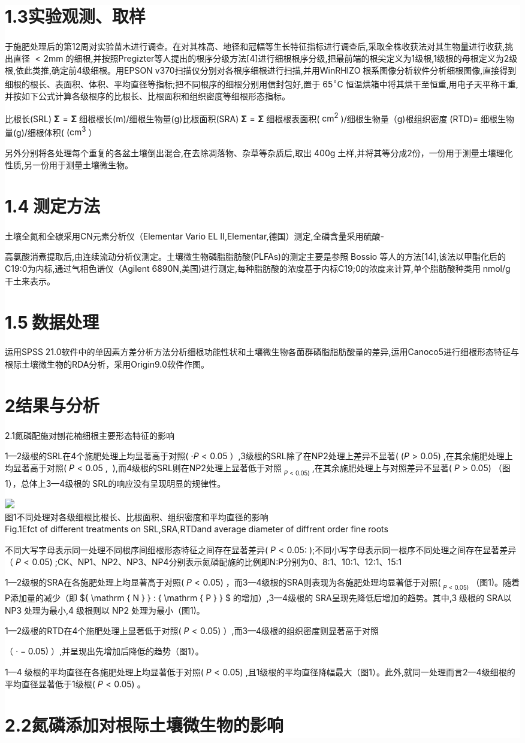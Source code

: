 # 1.3实验观测、取样

于施肥处理后的第12周对实验苗木进行调查。在对其株高、地径和冠幅等生长特征指标进行调查后,采取全株收获法对其生物量进行收获,挑出直径 $< 2 \mathrm { m m }$ 的细根,并按照Pregizter等人提出的根序分级方法[4]进行细根根序分级,把最前端的根尖定义为1级根,1级根的母根定义为2级根,依此类推,确定前4级细根。用EPSON v370扫描仪分别对各根序细根进行扫描,并用WinRHIZO 根系图像分析软件分析细根图像,直接得到细根的根长、表面积、体积、平均直径等指标;把不同根序的细根分别用信封包好,置于 $6 5 \mathrm { ^ { \circ } C }$ 恒温烘箱中将其烘干至恒重,用电子天平称干重,并按如下公式计算各级根序的比根长、比根面积和组织密度等细根形态指标。

比根长(SRL) $\mathbf { \Sigma } = \mathbf { \Sigma }$ 细根根长(m)/细根生物量(g)比根面积(SRA) $\mathbf { \Sigma } = \mathbf { \Sigma }$ 细根根表面积( $\mathrm { c m } ^ { 2 }$ )/细根生物量（g)根组织密度 $\mathrm { ( R T D ) } =$ 细根生物量(g)/细根体积( $\mathrm { ( c m } ^ { 3 }$ ）

另外分别将各处理每个重复的各盆土壤倒出混合,在去除凋落物、杂草等杂质后,取出 $4 0 0 \mathrm { g }$ 土样,并将其等分成2份，一份用于测量土壤理化性质,另一份用于测量土壤微生物。

# 1.4 测定方法

土壤全氮和全碳采用CN元素分析仪（Elementar Vario EL II,Elementar,德国）测定,全磷含量采用硫酸-

高氯酸消煮提取后,由连续流动分析仪测定。土壤微生物磷脂脂肪酸(PLFAs)的测定主要是参照 Bossio 等人的方法[14],该法以甲酯化后的C19:0为内标,通过气相色谱仪（Agilent 6890N,美国)进行测定,每种脂肪酸的浓度基于内标C19;0的浓度来计算,单个脂肪酸种类用 $\mathrm { n m o l / g }$ 干土来表示。

# 1.5 数据处理

运用SPSS 21.0软件中的单因素方差分析方法分析细根功能性状和土壤微生物各菌群磷脂脂肪酸量的差异,运用Canoco5进行细根形态特征与根际土壤微生物的RDA分析，采用Origin9.0软件作图。

# 2结果与分析

2.1氮磷配施对刨花楠细根主要形态特征的影响

1—2级根的SRL在4个施肥处理上均显著高于对照( $\cdot P { < } 0 . 0 5$ ）,3级根的SRL除了在NP2处理上差异不显著( $\scriptstyle \left( P > 0 . 0 5 \right)$ ,在其余施肥处理上均显著高于对照( $P { < } 0 . 0 5 \mathrm { ~ , ~ }$ ),而4级根的SRL则在NP2处理上显著低于对照 $_ { _ { P < 0 . 0 5 ) } }$ ,在其余施肥处理上与对照差异不显著( $P { > } 0 . 0 5 )$ （图1），总体上3—4级根的 SRL的响应没有呈现明显的规律性。

![](images/296d0d832610be550dacc5b6e4c4c7ae83cb627c10367ab33f7f5c4398d06b72.jpg)  
图1不同处理对各级细根比根长、比根面积、组织密度和平均直径的影响  
Fig.1Efct of different treatments on SRL,SRA,RTDand average diameter of diffrent order fine roots

不同大写字母表示同一处理不同根序间细根形态特征之间存在显著差异( $\scriptstyle P < 0 . 0 5 { \mathrm { : } }$ );不同小写字母表示同一根序不同处理之间存在显著差异（ $P { < } 0 . 0 5 )$ ;CK、NP1、NP2、NP3、NP4分别表示氮磷配施的比例即N:P分别为0、8:1、10:1、12:1、15:1

1—2级根的SRA在各施肥处理上均显著高于对照( $P { < } 0 . 0 5 )$ ，而3—4级根的SRA则表现为各施肥处理均显著低于对照( $_ { _ { P < 0 . 0 5 ) } }$ （图1)。随着P添加量的减少（即 ${ \mathrm { N } } : { \mathrm { P } } $ 的增加）,3—4级根的 SRA呈现先降低后增加的趋势。其中,3 级根的 SRA以 NP3 处理为最小,4 级根则以 NP2 处理为最小（图1)。

1—2级根的RTD在4个施肥处理上显著低于对照( $P { < } 0 . 0 5 )$ ）,而3—4级根的组织密度则显著高于对照

（ $\scriptstyle \cdot - 0 . 0 5 )$ ）,并呈现出先增加后降低的趋势（图1）。

1—4 级根的平均直径在各施肥处理上均显著低于对照( $P { < } 0 . 0 5 )$ ,且1级根的平均直径降幅最大（图1）。此外,就同一处理而言2—4级细根的平均直径显著低于1级根( $P { < } 0 . 0 5 \mathrm { { ) } }$ 。

# 2.2氮磷添加对根际土壤微生物的影响
